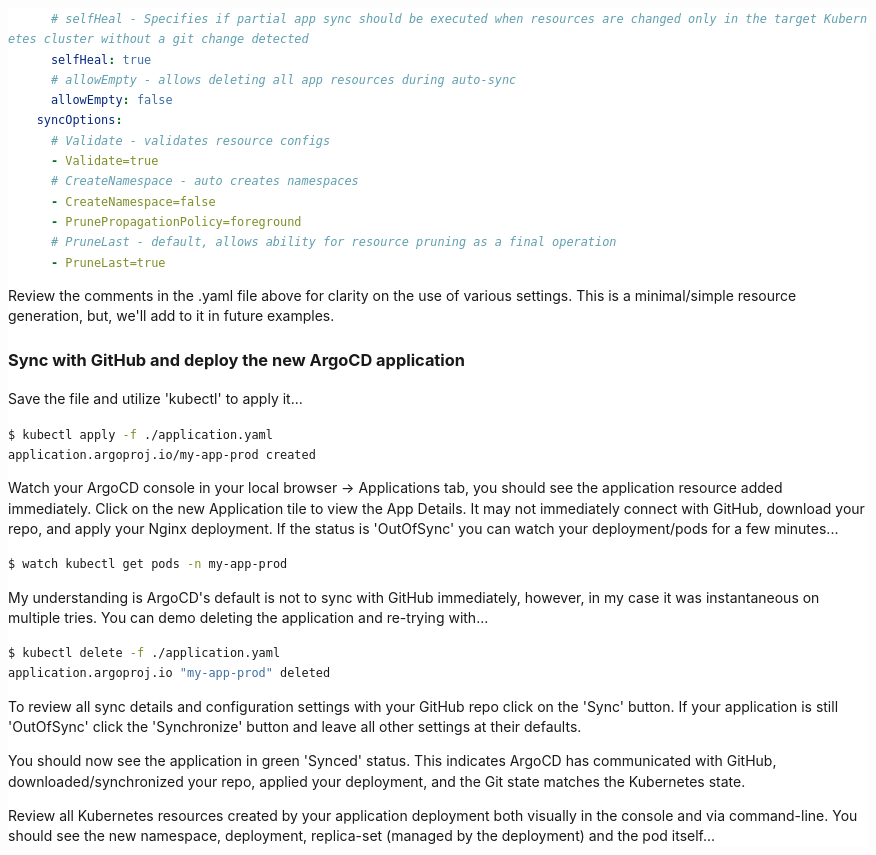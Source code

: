 ```yaml
      # selfHeal - Specifies if partial app sync should be executed when resources are changed only in the target Kubernetes cluster without a git change detected
      selfHeal: true
      # allowEmpty - allows deleting all app resources during auto-sync
      allowEmpty: false
    syncOptions:
      # Validate - validates resource configs
      - Validate=true
      # CreateNamespace - auto creates namespaces
      - CreateNamespace=false
      - PrunePropagationPolicy=foreground
      # PruneLast - default, allows ability for resource pruning as a final operation
      - PruneLast=true
```

Review the comments in the .yaml file above for clarity on the use of various settings. This is a minimal/simple resource generation, but, we'll add to it in future examples.

### Sync with GitHub and deploy the new ArgoCD application

Save the file and utilize 'kubectl' to apply it...

```bash
$ kubectl apply -f ./application.yaml 
application.argoproj.io/my-app-prod created
```

Watch your ArgoCD console in your local browser -> Applications tab, you should see the application resource added immediately. Click on the new Application tile to view the App Details. It may not immediately connect with GitHub, download your repo, and apply your Nginx deployment. If the status is 'OutOfSync' you can watch your deployment/pods for a few minutes...

```bash
$ watch kubectl get pods -n my-app-prod
```

My understanding is ArgoCD's default is not to sync with GitHub immediately, however, in my case it was instantaneous on multiple tries. You can demo deleting the application and re-trying with...

```bash
$ kubectl delete -f ./application.yaml 
application.argoproj.io "my-app-prod" deleted
```

To review all sync details and configuration settings with your GitHub repo click on the 'Sync' button. If your application is still 'OutOfSync' click the 'Synchronize' button and leave all other settings at their defaults.

You should now see the application in green 'Synced' status. This indicates ArgoCD has communicated with GitHub, downloaded/synchronized your repo, applied your deployment, and the Git state matches the Kubernetes state.

Review all Kubernetes resources created by your application deployment both visually in the console and via command-line. You should see the new namespace, deployment, replica-set (managed by the deployment) and the pod itself...
